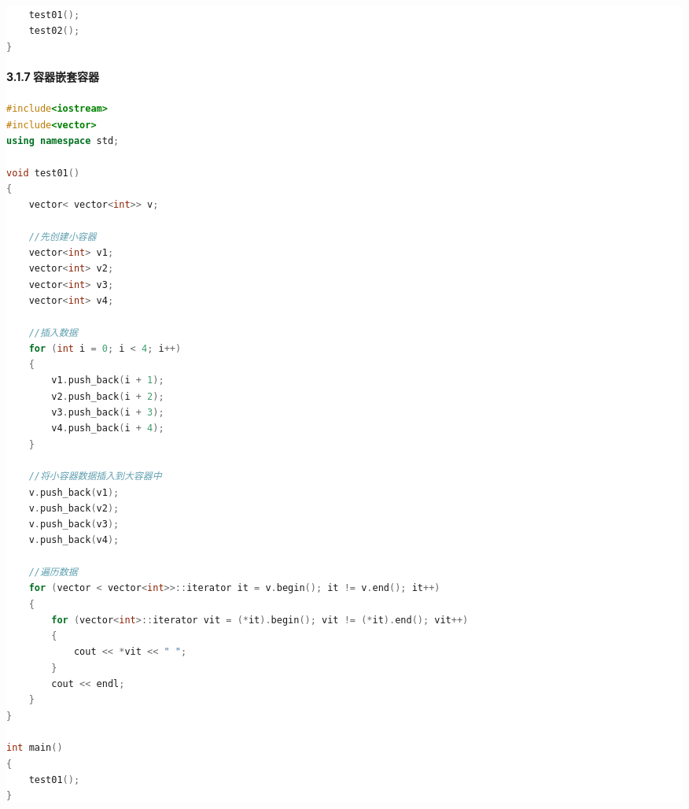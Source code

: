 ```c++
	test01();
	test02();
}
```

#### 3.1.7 容器嵌套容器

```c++
#include<iostream>
#include<vector>
using namespace std;

void test01()
{
	vector< vector<int>> v;

	//先创建小容器
	vector<int> v1;
	vector<int> v2;
	vector<int> v3;
	vector<int> v4;

	//插入数据
	for (int i = 0; i < 4; i++)
	{
		v1.push_back(i + 1);
		v2.push_back(i + 2);
		v3.push_back(i + 3);
		v4.push_back(i + 4);
	}

	//将小容器数据插入到大容器中
	v.push_back(v1);
	v.push_back(v2);
	v.push_back(v3);
	v.push_back(v4);

	//遍历数据
	for (vector < vector<int>>::iterator it = v.begin(); it != v.end(); it++)
	{
		for (vector<int>::iterator vit = (*it).begin(); vit != (*it).end(); vit++)
		{
			cout << *vit << " ";
		}
		cout << endl;
	}
}

int main()
{
	test01();
}
```
